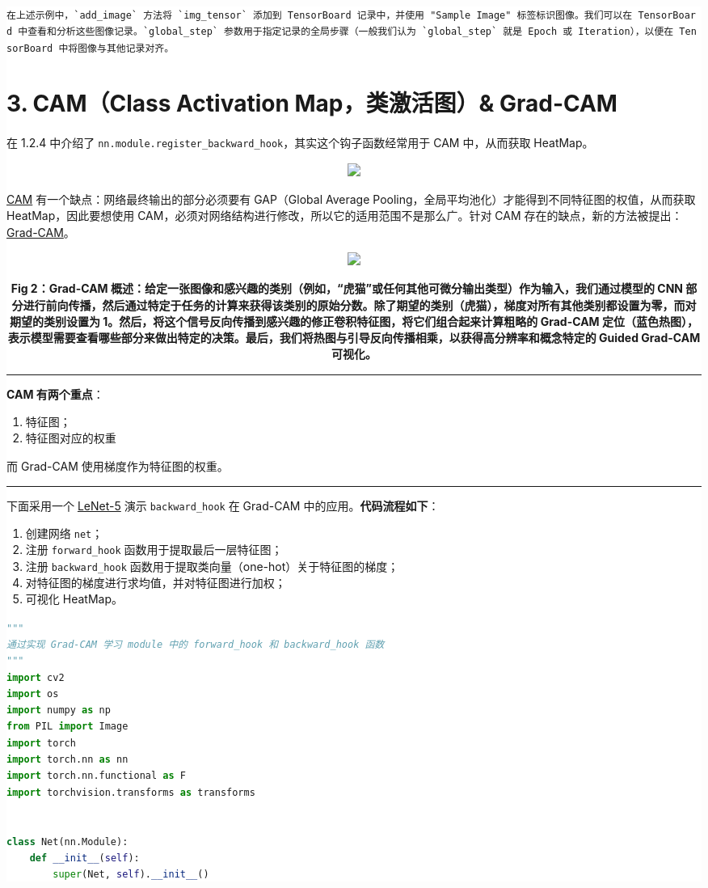 	在上述示例中，`add_image` 方法将 `img_tensor` 添加到 TensorBoard 记录中，并使用 "Sample Image" 标签标识图像。我们可以在 TensorBoard 中查看和分析这些图像记录。`global_step` 参数用于指定记录的全局步骤（一般我们认为 `global_step` 就是 Epoch 或 Iteration），以便在 TensorBoard 中将图像与其他记录对齐。

# 3. CAM（Class Activation Map，类激活图）& Grad-CAM

在 1.2.4 中介绍了 `nn.module.register_backward_hook`，其实这个钩子函数经常用于 CAM 中，从而获取 HeatMap。

<div align=center>
	<img src=https://img-blog.csdnimg.cn/908af26b605b4395a7a7fe5792018fb9.png
	width=100%>
</div>

[CAM](https://arxiv.org/abs/1512.04150) 有一个缺点：网络最终输出的部分必须要有 GAP（Global Average Pooling，全局平均池化）才能得到不同特征图的权值，从而获取 HeatMap，因此要想使用 CAM，必须对网络结构进行修改，所以它的适用范围不是那么广。针对 CAM 存在的缺点，新的方法被提出：[Grad-CAM](https://arxiv.org/abs/1610.02391)。

<div align=center>
	<img src=https://img-blog.csdnimg.cn/190da2bd6f1f4c3f8371034fb27b3a37.png
	width=100%>
	<p>
		<b>
			Fig 2：Grad-CAM 概述：给定一张图像和感兴趣的类别（例如，“虎猫”或任何其他可微分输出类型）作为输入，我们通过模型的 CNN 部分进行前向传播，然后通过特定于任务的计算来获得该类别的原始分数。除了期望的类别（虎猫），梯度对所有其他类别都设置为零，而对期望的类别设置为 1。然后，将这个信号反向传播到感兴趣的修正卷积特征图，将它们组合起来计算粗略的 Grad-CAM 定位（蓝色热图），表示模型需要查看哪些部分来做出特定的决策。最后，我们将热图与引导反向传播相乘，以获得高分辨率和概念特定的 Guided Grad-CAM 可视化。
		</b>
	</p>
</div>

---

**CAM 有两个重点**：

1. 特征图；
2. 特征图对应的权重

而 Grad-CAM 使用梯度作为特征图的权重。

---

下面采用一个 [LeNet-5](http://vision.stanford.edu/cs598_spring07/papers/Lecun98.pdf) 演示 `backward_hook` 在 Grad-CAM 中的应用。**代码流程如下**：

1. 创建网络 `net`；
2. 注册 `forward_hook` 函数用于提取最后一层特征图；
3. 注册 `backward_hook` 函数用于提取类向量（one-hot）关于特征图的梯度；
4. 对特征图的梯度进行求均值，并对特征图进行加权；
5. 可视化 HeatMap。

```python
"""
通过实现 Grad-CAM 学习 module 中的 forward_hook 和 backward_hook 函数
"""
import cv2
import os
import numpy as np
from PIL import Image
import torch
import torch.nn as nn
import torch.nn.functional as F
import torchvision.transforms as transforms


class Net(nn.Module):
    def __init__(self):
        super(Net, self).__init__()
```